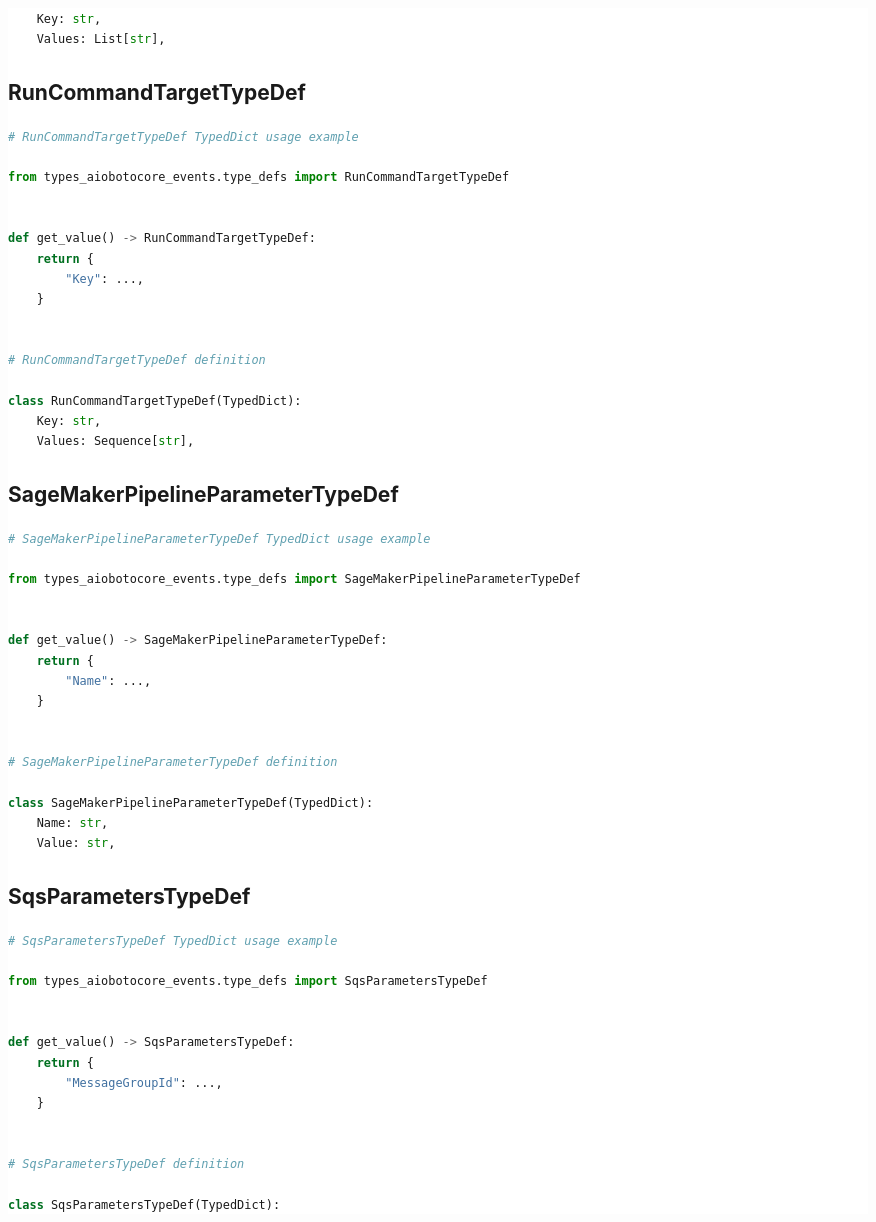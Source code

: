 ```python
    Key: str,
    Values: List[str],
```

## RunCommandTargetTypeDef

```python
# RunCommandTargetTypeDef TypedDict usage example

from types_aiobotocore_events.type_defs import RunCommandTargetTypeDef


def get_value() -> RunCommandTargetTypeDef:
    return {
        "Key": ...,
    }


# RunCommandTargetTypeDef definition

class RunCommandTargetTypeDef(TypedDict):
    Key: str,
    Values: Sequence[str],
```

## SageMakerPipelineParameterTypeDef

```python
# SageMakerPipelineParameterTypeDef TypedDict usage example

from types_aiobotocore_events.type_defs import SageMakerPipelineParameterTypeDef


def get_value() -> SageMakerPipelineParameterTypeDef:
    return {
        "Name": ...,
    }


# SageMakerPipelineParameterTypeDef definition

class SageMakerPipelineParameterTypeDef(TypedDict):
    Name: str,
    Value: str,
```

## SqsParametersTypeDef

```python
# SqsParametersTypeDef TypedDict usage example

from types_aiobotocore_events.type_defs import SqsParametersTypeDef


def get_value() -> SqsParametersTypeDef:
    return {
        "MessageGroupId": ...,
    }


# SqsParametersTypeDef definition

class SqsParametersTypeDef(TypedDict):
```